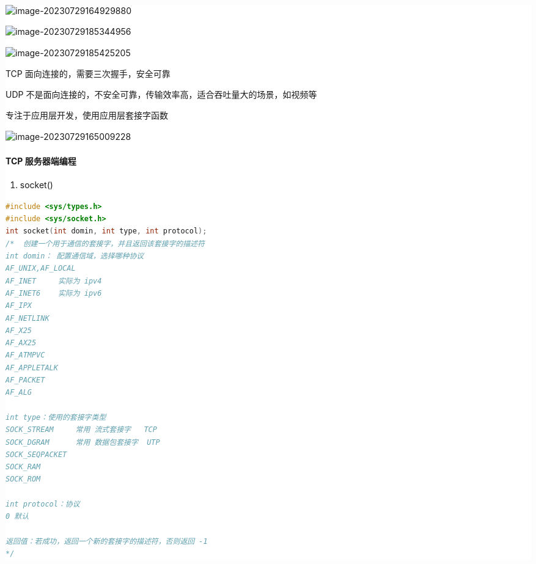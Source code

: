 
![image-20230729164929880](C:\Users\Administrator\AppData\Roaming\Typora\typora-user-images\image-20230729164929880.png)



![image-20230729185344956](C:\Users\Administrator\AppData\Roaming\Typora\typora-user-images\image-20230729185344956.png)

![image-20230729185425205](C:\Users\Administrator\AppData\Roaming\Typora\typora-user-images\image-20230729185425205.png)

TCP 面向连接的，需要三次握手，安全可靠

UDP 不是面向连接的，不安全可靠，传输效率高，适合吞吐量大的场景，如视频等



专注于应用层开发，使用应用层套接字函数

![image-20230729165009228](C:\Users\Administrator\AppData\Roaming\Typora\typora-user-images\image-20230729165009228.png)

#### TCP 服务器端编程

1. socket()

```C
#include <sys/types.h>
#include <sys/socket.h>
int socket(int domin, int type, int protocol);
/*  创建一个用于通信的套接字，并且返回该套接字的描述符
int domin： 配置通信域，选择哪种协议
AF_UNIX,AF_LOCAL
AF_INET		实际为 ipv4
AF_INET6	实际为 ipv6
AF_IPX
AF_NETLINK
AF_X25
AF_AX25
AF_ATMPVC
AF_APPLETALK
AF_PACKET
AF_ALG

int type：使用的套接字类型
SOCK_STREAM		常用 流式套接字   TCP
SOCK_DGRAM		常用 数据包套接字  UTP
SOCK_SEQPACKET
SOCK_RAM
SOCK_ROM

int protocol：协议
0 默认

返回值：若成功，返回一个新的套接字的描述符，否则返回 -1
*/
```
